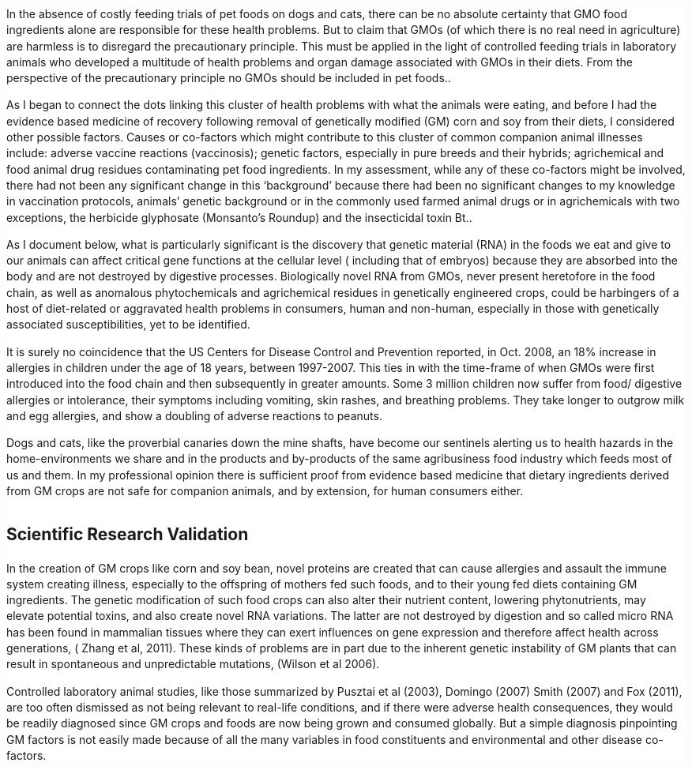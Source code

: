 In the absence of costly feeding trials of pet foods on dogs and cats, there can be no absolute certainty that GMO food ingredients alone are responsible for these health problems. But to claim that GMOs (of which there is no real need in agriculture) are harmless is to disregard the precautionary principle. This must be applied in the light of controlled feeding trials in laboratory animals who developed a multitude of  health problems and organ damage associated with GMOs in their diets. From the perspective of the precautionary principle no GMOs should be included in pet foods..

As I began to connect the dots linking this cluster of health problems with what the animals were eating, and before I had the evidence based medicine of recovery following removal of genetically modified (GM) corn and soy from their diets, I considered other possible factors. Causes or co-factors which might contribute to this cluster of common companion animal illnesses include: adverse vaccine reactions (vaccinosis); genetic factors, especially in pure breeds and their hybrids; agrichemical and food animal drug residues contaminating pet food ingredients. In my assessment, while any of these co-factors might be involved, there had not been any significant change in this ‘background’ because there had been no significant changes to my knowledge in vaccination protocols, animals’ genetic background or in the commonly used farmed animal drugs or in agrichemicals with two exceptions, the herbicide glyphosate (Monsanto’s Roundup) and the insecticidal toxin Bt..

As I document below, what is particularly significant is the discovery that genetic material (RNA) in the foods we eat and give to our animals can affect critical gene functions at the cellular level ( including that of embryos) because they are absorbed into the body and are not destroyed by digestive processes. Biologically novel RNA from GMOs, never present heretofore in the food chain, as well as anomalous phytochemicals and agrichemical residues in genetically engineered crops, could be harbingers of a host of diet-related or aggravated health problems in consumers, human and non-human, especially in those with genetically associated susceptibilities, yet to be identified.

  It is surely no coincidence that the US Centers for Disease Control and Prevention reported, in Oct. 2008, an 18% increase in allergies in children under the age of 18 years, between 1997-2007. This ties in with the time-frame of when GMOs were first introduced into the food chain and then subsequently in greater amounts. Some 3 million children now suffer from food/ digestive allergies or intolerance, their symptoms including vomiting, skin rashes, and breathing problems. They take longer to outgrow milk and egg allergies, and show a doubling of adverse reactions to peanuts.

Dogs and cats, like the proverbial canaries down the mine shafts, have become our sentinels alerting us to health hazards in the home-environments we share and in the products and by-products of the same agribusiness food industry which feeds most of us and them. In my professional opinion there is sufficient proof from evidence based medicine that dietary ingredients derived from GM crops are not safe for companion animals, and by extension, for human consumers either.

## Scientific Research Validation

 In the creation of GM crops like corn and soy bean, novel proteins are created that can cause allergies and assault the immune system creating illness, especially to the offspring of mothers fed such foods, and to their young fed diets containing GM ingredients. The genetic modification of such food crops can also alter their nutrient content, lowering phytonutrients, may elevate potential toxins, and also create novel RNA variations. The latter are not destroyed by digestion and so called micro RNA has been found in mammalian tissues where they can exert influences on gene expression and therefore affect health across generations, ( Zhang et al, 2011). These kinds of problems are in part due to the inherent genetic instability of GM plants that can result in spontaneous and unpredictable mutations, (Wilson et al 2006).

Controlled laboratory animal studies, like those summarized by Pusztai et al (2003), Domingo (2007) Smith (2007) and Fox (2011), are too often dismissed as not being relevant to real-life conditions, and if there were adverse health consequences, they would be readily diagnosed since GM crops and foods are now being grown and consumed globally. But a simple diagnosis pinpointing GM factors is not easily made because of all the many variables in food constituents and environmental and other disease co-factors.
